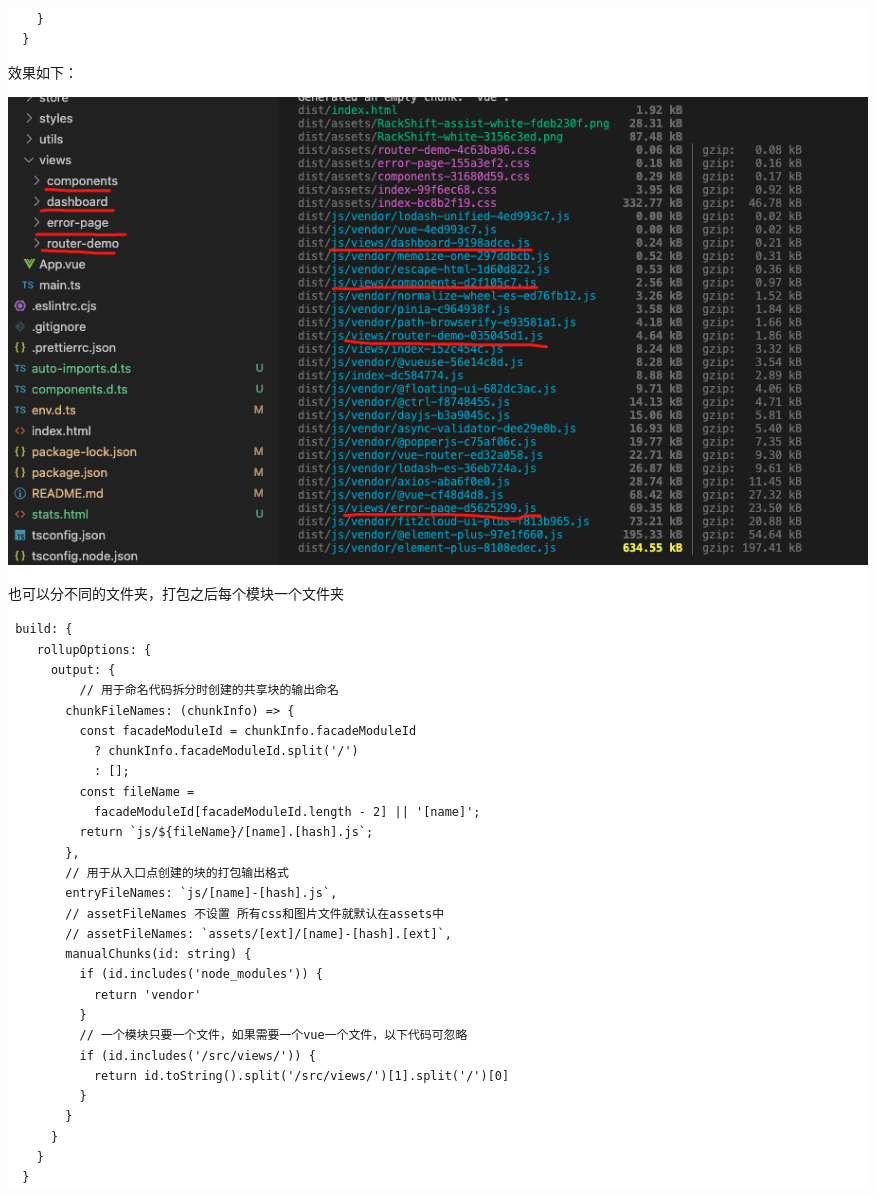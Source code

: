 ```
    }
  }
```
效果如下：

![image](src/assets/readme/4.png)

也可以分不同的文件夹，打包之后每个模块一个文件夹

```
 build: {
    rollupOptions: {
      output: {
          // 用于命名代码拆分时创建的共享块的输出命名
        chunkFileNames: (chunkInfo) => {
          const facadeModuleId = chunkInfo.facadeModuleId
            ? chunkInfo.facadeModuleId.split('/')
            : [];
          const fileName =
            facadeModuleId[facadeModuleId.length - 2] || '[name]';
          return `js/${fileName}/[name].[hash].js`;
        },
        // 用于从入口点创建的块的打包输出格式
        entryFileNames: `js/[name]-[hash].js`,
        // assetFileNames 不设置 所有css和图片文件就默认在assets中
        // assetFileNames: `assets/[ext]/[name]-[hash].[ext]`,
        manualChunks(id: string) {
          if (id.includes('node_modules')) {
            return 'vendor'
          }
          // 一个模块只要一个文件，如果需要一个vue一个文件，以下代码可忽略
          if (id.includes('/src/views/')) {
            return id.toString().split('/src/views/')[1].split('/')[0]
          }
        }
      }
    }
  }
```
